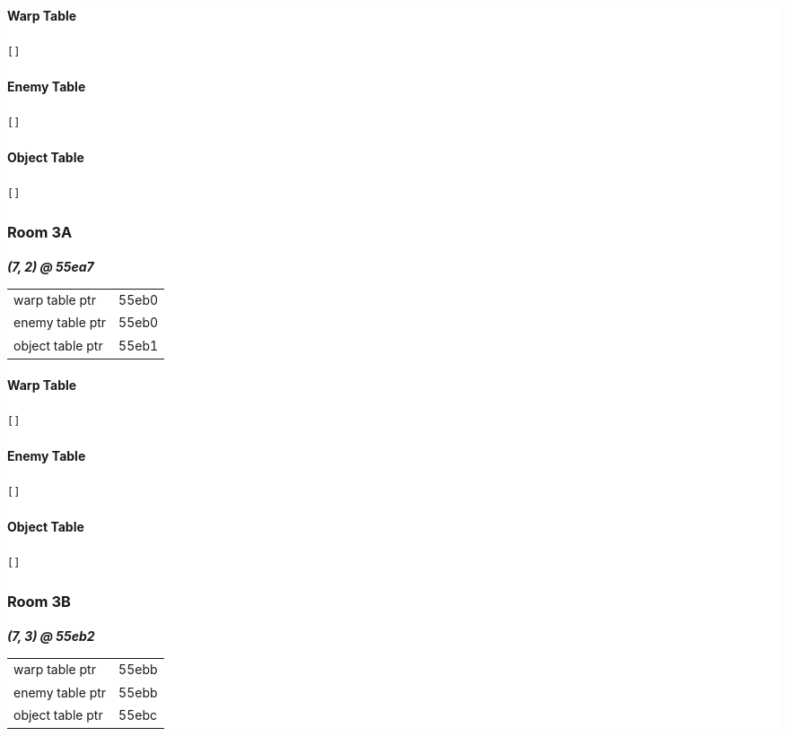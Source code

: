 #### Warp Table

```
[]
```

#### Enemy Table

```
[]
```

#### Object Table

```
[]
```


### Room 3A

 ***(7, 2) @ 55ea7***

| | |
|-|-|
| warp table ptr | 55eb0 |
| enemy table ptr | 55eb0 |
| object table ptr | 55eb1 |

#### Warp Table

```
[]
```

#### Enemy Table

```
[]
```

#### Object Table

```
[]
```


### Room 3B

 ***(7, 3) @ 55eb2***

| | |
|-|-|
| warp table ptr | 55ebb |
| enemy table ptr | 55ebb |
| object table ptr | 55ebc |
